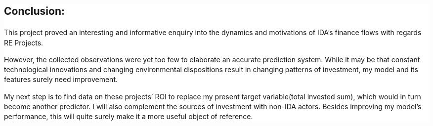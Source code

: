 ## Conclusion:

This project proved an interesting and informative enquiry into the dynamics and motivations of IDA’s finance flows with regards RE Projects. 

However, the collected observations were yet too few to elaborate an accurate prediction system. While it may be that constant technological innovations and changing environmental dispositions result in changing patterns of investment, my model and its features surely need improvement.

My next step is to find data on these projects’ ROI to replace my present target variable(total invested sum), which would in turn become another predictor. I will also complement the sources of investment with non-IDA actors. Besides improving my model’s performance, this will quite surely make it a more useful object of reference.
